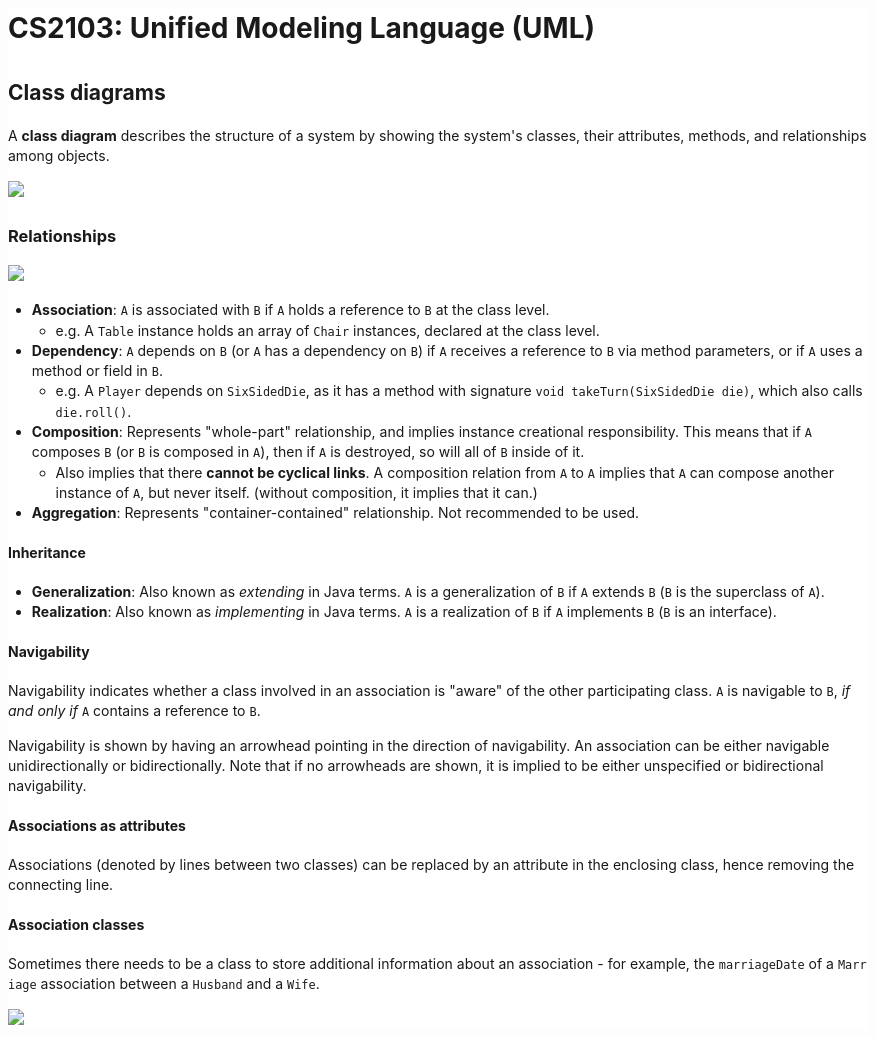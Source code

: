 # CS2103: Unified Modeling Language (UML)

## Class diagrams
A **class diagram** describes the structure of a system by showing the system's classes, their attributes, methods, and relationships among objects.

<img src="https://cdn.rawgit.com/irvinlim/cs2103-notes/master/images/class-diagram.svg">

### Relationships
<img src="https://cdn.rawgit.com/irvinlim/cs2103-notes/master/images/uml-arrows.svg" width="400">

- **Association**: `A` is associated with `B` if `A` holds a reference to `B` at the class level.
  - e.g. A `Table` instance holds an array of `Chair` instances, declared at the class level.
- **Dependency**: `A` depends on `B` (or `A` has a dependency on `B`) if `A` receives a reference to `B` via method parameters, or if `A` uses a method or field in `B`.
  - e.g. A `Player` depends on `SixSidedDie`, as it has a method with signature `void takeTurn(SixSidedDie die)`, which also calls `die.roll()`.
- **Composition**: Represents "whole-part" relationship, and implies instance creational responsibility. This means that if `A` composes `B` (or `B` is composed in `A`), then if `A` is destroyed, so will all of `B` inside of it.
  - Also implies that there **cannot be cyclical links**. A composition relation from `A` to `A` implies that `A` can compose another instance of `A`, but never itself. (without composition, it implies that it can.)
- **Aggregation**: Represents "container-contained" relationship. Not recommended to be used.

#### Inheritance
- **Generalization**: Also known as *extending* in Java terms. `A` is a generalization of `B` if `A` extends `B` (`B` is the superclass of `A`).
- **Realization**: Also known as *implementing* in Java terms. `A` is a realization of `B` if `A` implements `B` (`B` is an interface).

#### Navigability
Navigability indicates whether a class involved in an association is "aware" of the other participating class. `A` is navigable to `B`, *if and only if* `A` contains a reference to `B`.

Navigability is shown by having an arrowhead pointing in the direction of navigability. An association can be either navigable unidirectionally or bidirectionally. Note that if no arrowheads are shown, it is implied to be either unspecified or bidirectional navigability.

#### Associations as attributes
Associations (denoted by lines between two classes) can be replaced by an attribute in the enclosing class, hence removing the connecting line.

#### Association classes
Sometimes there needs to be a class to store additional information about an association - for example, the `marriageDate` of a `Marriage` association between a `Husband` and a `Wife`.

<img src="https://cdn.rawgit.com/irvinlim/cs2103-notes/master/images/association-class.svg" width="300">
